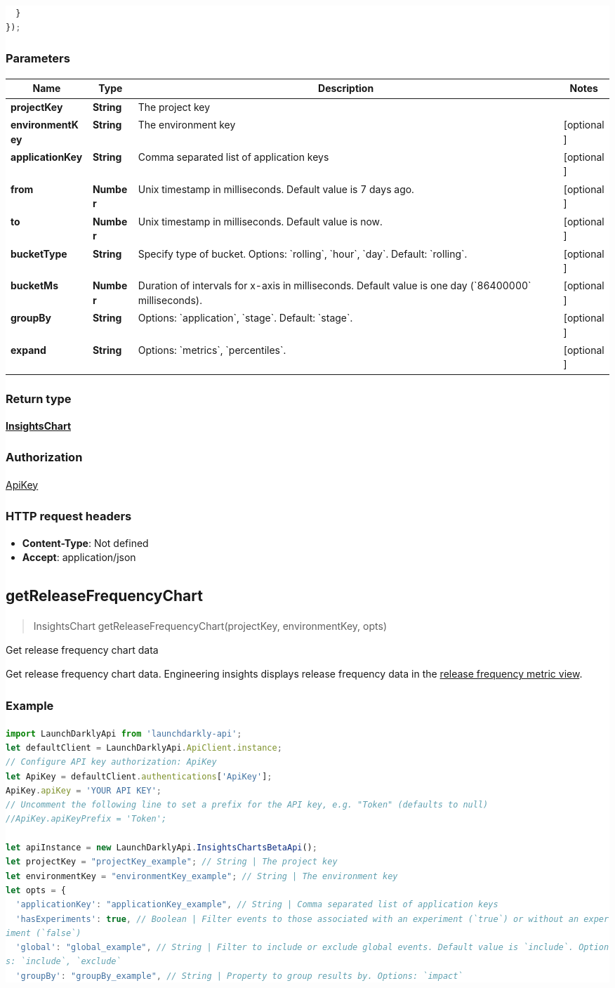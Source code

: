 ```javascript
  }
});
```

### Parameters


Name | Type | Description  | Notes
------------- | ------------- | ------------- | -------------
 **projectKey** | **String**| The project key | 
 **environmentKey** | **String**| The environment key | [optional] 
 **applicationKey** | **String**| Comma separated list of application keys | [optional] 
 **from** | **Number**| Unix timestamp in milliseconds. Default value is 7 days ago. | [optional] 
 **to** | **Number**| Unix timestamp in milliseconds. Default value is now. | [optional] 
 **bucketType** | **String**| Specify type of bucket. Options: &#x60;rolling&#x60;, &#x60;hour&#x60;, &#x60;day&#x60;. Default: &#x60;rolling&#x60;. | [optional] 
 **bucketMs** | **Number**| Duration of intervals for x-axis in milliseconds. Default value is one day (&#x60;86400000&#x60; milliseconds). | [optional] 
 **groupBy** | **String**| Options: &#x60;application&#x60;, &#x60;stage&#x60;. Default: &#x60;stage&#x60;. | [optional] 
 **expand** | **String**| Options: &#x60;metrics&#x60;, &#x60;percentiles&#x60;. | [optional] 

### Return type

[**InsightsChart**](InsightsChart.md)

### Authorization

[ApiKey](../README.md#ApiKey)

### HTTP request headers

- **Content-Type**: Not defined
- **Accept**: application/json


## getReleaseFrequencyChart

> InsightsChart getReleaseFrequencyChart(projectKey, environmentKey, opts)

Get release frequency chart data

Get release frequency chart data. Engineering insights displays release frequency data in the [release frequency metric view](https://docs.launchdarkly.com/home/engineering-insights/metrics/release).

### Example

```javascript
import LaunchDarklyApi from 'launchdarkly-api';
let defaultClient = LaunchDarklyApi.ApiClient.instance;
// Configure API key authorization: ApiKey
let ApiKey = defaultClient.authentications['ApiKey'];
ApiKey.apiKey = 'YOUR API KEY';
// Uncomment the following line to set a prefix for the API key, e.g. "Token" (defaults to null)
//ApiKey.apiKeyPrefix = 'Token';

let apiInstance = new LaunchDarklyApi.InsightsChartsBetaApi();
let projectKey = "projectKey_example"; // String | The project key
let environmentKey = "environmentKey_example"; // String | The environment key
let opts = {
  'applicationKey': "applicationKey_example", // String | Comma separated list of application keys
  'hasExperiments': true, // Boolean | Filter events to those associated with an experiment (`true`) or without an experiment (`false`)
  'global': "global_example", // String | Filter to include or exclude global events. Default value is `include`. Options: `include`, `exclude`
  'groupBy': "groupBy_example", // String | Property to group results by. Options: `impact`
```